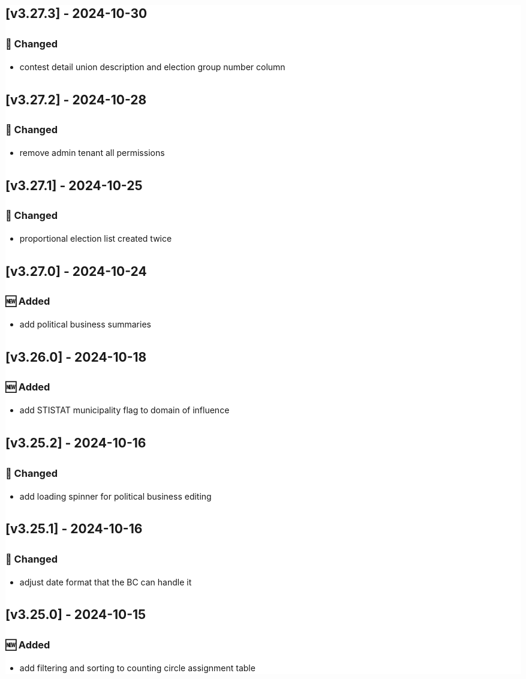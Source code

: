 ## [v3.27.3] - 2024-10-30

### 🔄 Changed

- contest detail union description and election group number column

## [v3.27.2] - 2024-10-28

### 🔄 Changed

- remove admin tenant all permissions

## [v3.27.1] - 2024-10-25

### 🔄 Changed

- proportional election list created twice

## [v3.27.0] - 2024-10-24

### 🆕 Added

- add political business summaries

## [v3.26.0] - 2024-10-18

### 🆕 Added

- add STISTAT municipality flag to domain of influence

## [v3.25.2] - 2024-10-16

### 🔄 Changed

- add loading spinner for political business editing

## [v3.25.1] - 2024-10-16

### 🔄 Changed

- adjust date format that the BC can handle it

## [v3.25.0] - 2024-10-15

### 🆕 Added

- add filtering and sorting to counting circle assignment table
